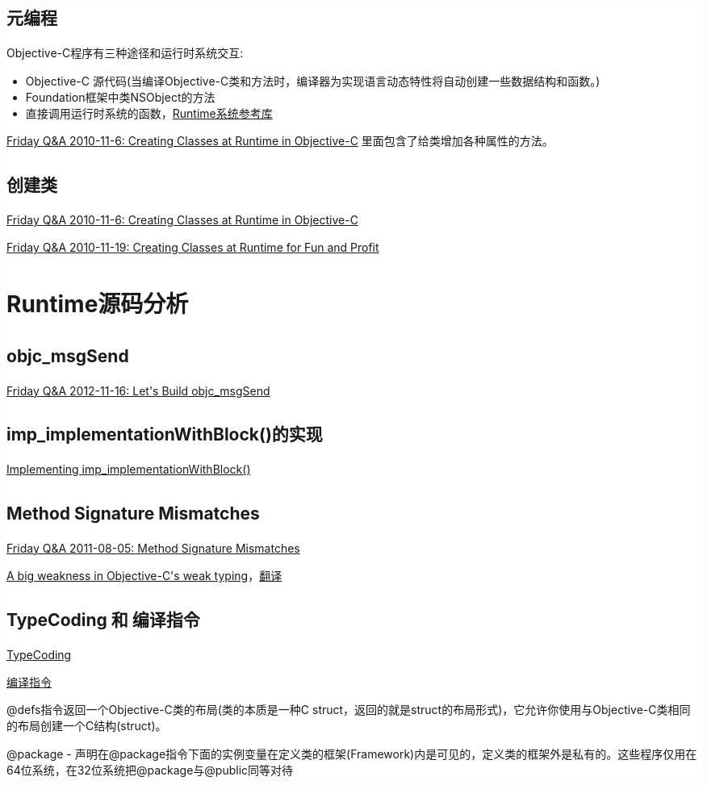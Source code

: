 
## 元编程

Objective-C程序有三种途径和运行时系统交互:

+ Objective-C 源代码(当编译Objective-C类和方法时，编译器为实现语言动态特性将自动创建一些数据结构和函数。)
+ Foundation框架中类NSObject的方法
+ 直接调用运行时系统的函数，[Runtime系统参考库](https://developer.apple.com/library/mac/documentation/Cocoa/Reference/ObjCRuntimeRef/index.html)

[Friday Q&A 2010-11-6: Creating Classes at Runtime in Objective-C](https://www.mikeash.com/pyblog/friday-qa-2010-11-6-creating-classes-at-runtime-in-objective-c.html) 里面包含了给类增加各种属性的方法。

## 创建类

[Friday Q&A 2010-11-6: Creating Classes at Runtime in Objective-C](https://www.mikeash.com/pyblog/friday-qa-2010-11-6-creating-classes-at-runtime-in-objective-c.html)

[Friday Q&A 2010-11-19: Creating Classes at Runtime for Fun and Profit](https://www.mikeash.com/pyblog/friday-qa-2010-11-19-creating-classes-at-runtime-for-fun-and-profit.html)

# Runtime源码分析

## objc_msgSend

[Friday Q&A 2012-11-16: Let's Build objc_msgSend](https://www.mikeash.com/pyblog/friday-qa-2012-11-16-lets-build-objc_msgsend.html)

## imp_implementationWithBlock()的实现

[Implementing imp_implementationWithBlock()](http://landonf.bikemonkey.org/code/objc/imp_implementationWithBlock.20110413.html)

## Method Signature Mismatches

[Friday Q&A 2011-08-05: Method Signature Mismatches](https://www.mikeash.com/pyblog/friday-qa-2011-08-05-method-signature-mismatches.html)

[A big weakness in Objective-C's weak typing](http://www.cocoawithlove.com/2011/06/big-weakness-of-objective-c-weak-typing.html)，[翻译](http://select.yeeyan.org/view/213582/209416)

## TypeCoding 和 编译指令

[TypeCoding](https://developer.apple.com/library/mac/documentation/Cocoa/Conceptual/ObjCRuntimeGuide/Articles/ocrtTypeEncodings.html)

[编译指令](http://husbandman.diandian.com/post/2012-08-09/40033093614)

@defs指令返回一个Objective-C类的布局(类的本质是一种C struct，返回的就是struct的布局形式)，它允许你使用与Objective-C类相同的布局创建一个C结构(struct)。

@package - 声明在@package指令下面的实例变量在定义类的框架(Framework)内是可见的，定义类的框架外是私有的。这些程序仅用在64位系统，在32位系统把@package与@public同等对待
